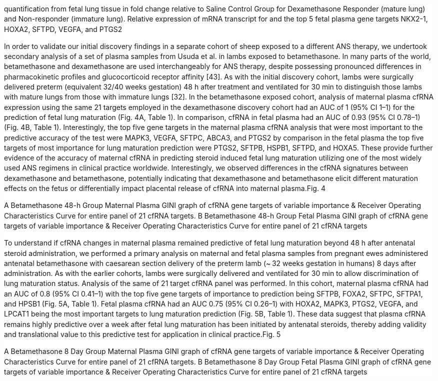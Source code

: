 quantification from fetal lung tissue in fold change relative to Saline Control Group for Dexamethasone Responder (mature lung) and Non-responder (immature lung). Relative expression of mRNA transcript for and the top 5 fetal plasma gene targets NKX2-1, HOXA2, SFTPD, VEGFA, and PTGS2</p></caption><graphic xlink:href="12916_2025_4256_Fig3_HTML" id="MO4"/></fig></p></sec><sec id="Sec14"><title>Validating maternal plasma cfRNA for the prediction of fetal lung maturation in a separate cohort exposed to a betamethasone (antenatal steroid) regimen in sheep</title><p id="Par50">In order to validate our initial discovery findings in a separate cohort of sheep exposed to a different ANS therapy, we undertook secondary analysis of a set of plasma samples from Usuda et al. in lambs exposed to betamethasone. In many parts of the world, betamethasone and dexamethasone are used interchangeably for ANS therapy, despite possessing pronounced differences in pharmacokinetic profiles and glucocorticoid receptor affinity [<xref ref-type="bibr" rid="CR43">43</xref>]. As with the&#x000a0;initial discovery cohort, lambs were surgically delivered preterm (equivalent 32/40&#x000a0;weeks gestation) 48&#x000a0;h after treatment and ventilated for 30&#x000a0;min to distinguish those lambs with mature lungs from those with immature lungs [<xref ref-type="bibr" rid="CR32">32</xref>]. In the betamethasone exposed cohort, analysis of maternal plasma cfRNA expression using the same 21 targets employed in the dexamethasone discovery cohort had an AUC of 1 (95% CI 1&#x02013;1) for the prediction of fetal lung maturation (Fig.&#x000a0;<xref rid="Fig4" ref-type="fig">4</xref>A, Table&#x000a0;<xref rid="Tab1" ref-type="table">1</xref>). In comparison, cfRNA in fetal plasma had an AUC of 0.93 (95% CI 0.78&#x02013;1) (Fig.&#x000a0;<xref rid="Fig4" ref-type="fig">4</xref>B, Table&#x000a0;<xref rid="Tab1" ref-type="table">1</xref>). Interestingly, the top five gene targets in the maternal plasma cfRNA analysis that were most important to the predictive accuracy of the test were <italic>MAPK3</italic>, <italic>VEGFA</italic>, <italic>SFTPC</italic>, <italic>ABCA3</italic>, and <italic>PTGS2</italic> by comparison in the fetal plasma the top five targets of most importance for lung maturation prediction were <italic>PTGS2</italic>, <italic>SFTPB</italic>, <italic>HSPB1</italic>, <italic>SFTPD</italic>, and <italic>HOXA5.</italic> These provide further evidence of the accuracy of maternal cfRNA in predicting steroid induced fetal lung maturation utilizing one of the most widely used ANS regimens in clinical practice worldwide. Interestingly, we observed differences in the cfRNA signatures between dexamethasone and betamethasone, potentially indicating that dexamethasone and betamethasone elicit different maturation effects on the fetus or differentially impact placental release of cfRNA into maternal plasma.<fig id="Fig4"><label>Fig. 4</label><caption><p><bold>A</bold> Betamethasone 48-h Group Maternal Plasma GINI graph of cfRNA gene targets of variable importance &#x00026; Receiver Operating Characteristics Curve for entire panel of 21 cfRNA targets. <bold>B</bold> Betamethasone 48-h Group Fetal Plasma GINI graph of cfRNA gene targets of variable importance &#x00026; Receiver Operating Characteristics Curve for entire panel of 21 cfRNA targets</p></caption><graphic xlink:href="12916_2025_4256_Fig4_HTML" id="MO5"/></fig></p></sec><sec id="Sec15"><title>cfRNA is predictive of fetal lung maturation at least 8&#x000a0;days after antenatal steroid administration</title><p id="Par51">To understand if cfRNA changes in maternal plasma remained predictive of fetal lung maturation beyond 48&#x000a0;h after antenatal steroid administration, we performed a primary analysis on maternal and fetal plasma samples from pregnant ewes administered antenatal betamethasone with caesarean section delivery of the preterm lamb (~&#x02009;32&#x000a0;weeks gestation in humans) 8&#x000a0;days after administration. As with the earlier cohorts, lambs were surgically delivered and ventilated for 30&#x000a0;min to allow discrimination of lung maturation status. Analysis of the same of 21 target cfRNA panel was performed. In this cohort, maternal plasma cfRNA had an AUC of 0.8 (95% CI 0.41&#x02013;1) with the top five gene targets of importance to prediction being <italic>SFTPB</italic>, <italic>FOXA2</italic>, <italic>SFTPC</italic>, <italic>SFTPA1</italic>, and <italic>HPSB1</italic> (Fig.&#x000a0;<xref rid="Fig5" ref-type="fig">5</xref>A, Table&#x000a0;<xref rid="Tab1" ref-type="table">1</xref>). Fetal plasma cfRNA had an AUC 0.75 (95% CI 0.26&#x02013;1) with <italic>HOXA2</italic>, <italic>MAPK3</italic>, <italic>PTGS2</italic>, <italic>VEGFA</italic>, and <italic>LPCAT1</italic> being the most important targets to lung maturation prediction (Fig.&#x000a0;<xref rid="Fig5" ref-type="fig">5</xref>B, Table&#x000a0;<xref rid="Tab1" ref-type="table">1</xref>). These data suggest that plasma cfRNA remains highly predictive over a week after fetal lung maturation has been initiated by antenatal steroids, thereby adding validity and translational value to this predictive test for application in clinical practice.<fig id="Fig5"><label>Fig. 5</label><caption><p><bold>A</bold> Betamethasone 8 Day Group Maternal Plasma GINI graph of cfRNA gene targets of variable importance &#x00026; Receiver Operating Characteristics Curve for entire panel of 21 cfRNA targets. <bold>B</bold> Betamethasone 8 Day Group Fetal Plasma GINI graph of cfRNA gene targets of variable importance &#x00026; Receiver Operating Characteristics Curve for entire panel of 21 cfRNA targets</p></caption><graphic xlink:href="12916_2025_4256_Fig5_HTML" id="MO6"/></fig></p></sec><sec id="Sec16"><title>Maternal plasma cfRNA expression is highly accurate for the prediction of physiological fetal lung maturation in a sheep